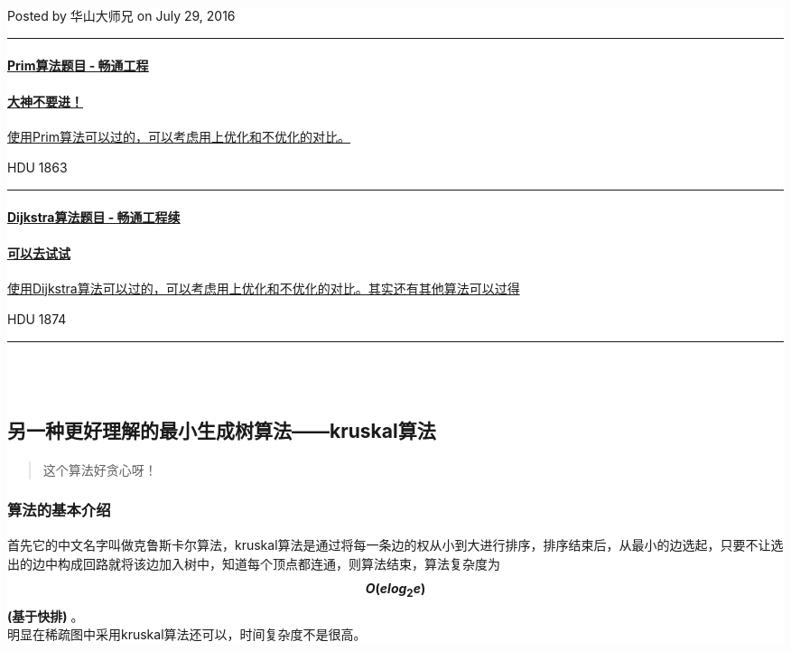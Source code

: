 Posted by 华山大师兄 on July 29, 2016
</p>
</div>
<hr>


<div class="post-preview">
<a href="http://acm.hdu.edu.cn/showproblem.php?pid=1863">
<h4>
Prim算法题目 - 畅通工程
</h4>
<h4 class="post-subtitle">
大神不要进！
</h4>
<div class="post-content-preview">
使用Prim算法可以过的，可以考虑用上优化和不优化的对比。
</div>
</a>
<p class="post-meta">
HDU 1863
</p>
</div>
<hr>

<div class="post-preview">
<a href="http://acm.hdu.edu.cn/showproblem.php?pid=1874">
<h4>
Dijkstra算法题目 - 畅通工程续
</h4>
<h4 class="post-subtitle">
可以去试试
</h4>
<div class="post-content-preview">
使用Dijkstra算法可以过的，可以考虑用上优化和不优化的对比。其实还有其他算法可以过得
</div>
</a>
<p class="post-meta">
HDU 1874
</p>
</div>
<hr>

<br><br>


## 另一种更好理解的最小生成树算法——kruskal算法
>这个算法好贪心呀！

### 算法的基本介绍
首先它的中文名字叫做克鲁斯卡尔算法，kruskal算法是通过将每一条边的权从小到大进行排序，排序结束后，从最小的边选起，只要不让选出的边中构成回路就将该边加入树中，知道每个顶点都连通，则算法结束，算法复杂度为 **$$O(elog_{2}e)$$(基于快排)** 。  
明显在稀疏图中采用kruskal算法还可以，时间复杂度不是很高。
